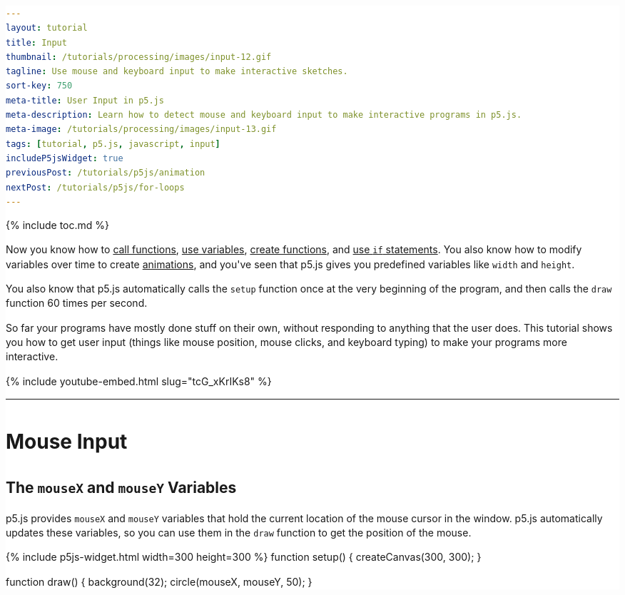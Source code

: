 ```yaml
---
layout: tutorial
title: Input
thumbnail: /tutorials/processing/images/input-12.gif
tagline: Use mouse and keyboard input to make interactive sketches.
sort-key: 750
meta-title: User Input in p5.js
meta-description: Learn how to detect mouse and keyboard input to make interactive programs in p5.js.
meta-image: /tutorials/processing/images/input-13.gif
tags: [tutorial, p5.js, javascript, input]
includeP5jsWidget: true
previousPost: /tutorials/p5js/animation
nextPost: /tutorials/p5js/for-loops
---
```


{% include toc.md %}

Now you know how to [call functions](/tutorials/p5js/calling-functions), [use variables](/tutorials/p5js/using-variables), [create functions](/tutorials/p5js/calling-functions), and [use  `if` statements](/tutorials/p5js/if-statements). You also know how to modify variables over time to create [animations](/tutorials/p5js/animation), and you've seen that p5.js gives you predefined variables like `width` and `height`.

You also know that p5.js automatically calls the `setup` function once at the very beginning of the program, and then calls the `draw` function 60 times per second.

So far your programs have mostly done stuff on their own, without responding to anything that the user does. This tutorial shows you how to get user input (things like mouse position, mouse clicks, and keyboard typing) to make your programs more interactive.

{% include youtube-embed.html slug="tcG_xKrIKs8" %}

---

# Mouse Input

## The `mouseX` and `mouseY` Variables

p5.js provides `mouseX` and `mouseY` variables that hold the current location of the mouse cursor in the window. p5.js automatically updates these variables, so you can use them in the `draw` function to get the position of the mouse.

{% include p5js-widget.html width=300 height=300 %}
function setup() {
  createCanvas(300, 300);
}

function draw() {
  background(32);
  circle(mouseX, mouseY, 50);
}
</script>
